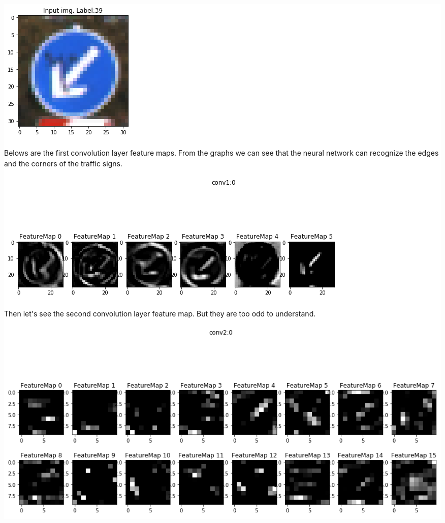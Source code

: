 ![alt text][image6] 

Belows are the first convolution layer feature maps. From the graphs we can see that the neural network can recognize the edges and the corners of the traffic signs.

![alt text][image7] 

Then let's see the second convolution layer feature map. But they are too odd to understand.

![alt text][image8] 

[//]: # "Image References"
[image1]: ./image1.png "Distribution"
[image2]: ./image2.png "Brieflook"
[image3]: ./image3.png "FakeImg"
[image4]: ./image4.png "Six traffic Sign"
[image5]: ./image5.png "prediction"
[image6]: ./image6.png "original input"
[image7]: ./image7.png "conv1 Layer weight"
[image8]: ./image8.png "conv2 Layer weight"